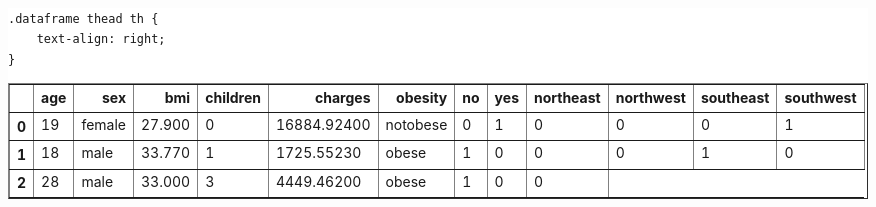     .dataframe thead th {
        text-align: right;
    }
</style>
<table border="1" class="dataframe">
  <thead>
    <tr style="text-align: right;">
      <th></th>
      <th>age</th>
      <th>sex</th>
      <th>bmi</th>
      <th>children</th>
      <th>charges</th>
      <th>obesity</th>
      <th>no</th>
      <th>yes</th>
      <th>northeast</th>
      <th>northwest</th>
      <th>southeast</th>
      <th>southwest</th>
    </tr>
  </thead>
  <tbody>
    <tr>
      <th>0</th>
      <td>19</td>
      <td>female</td>
      <td>27.900</td>
      <td>0</td>
      <td>16884.92400</td>
      <td>notobese</td>
      <td>0</td>
      <td>1</td>
      <td>0</td>
      <td>0</td>
      <td>0</td>
      <td>1</td>
    </tr>
    <tr>
      <th>1</th>
      <td>18</td>
      <td>male</td>
      <td>33.770</td>
      <td>1</td>
      <td>1725.55230</td>
      <td>obese</td>
      <td>1</td>
      <td>0</td>
      <td>0</td>
      <td>0</td>
      <td>1</td>
      <td>0</td>
    </tr>
    <tr>
      <th>2</th>
      <td>28</td>
      <td>male</td>
      <td>33.000</td>
      <td>3</td>
      <td>4449.46200</td>
      <td>obese</td>
      <td>1</td>
      <td>0</td>
      <td>0</td>